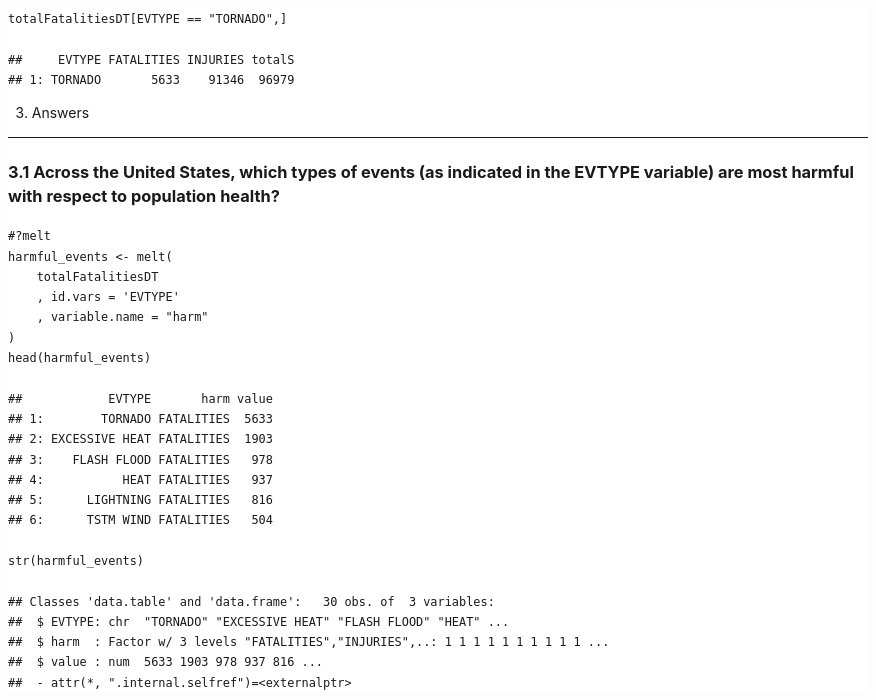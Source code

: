     totalFatalitiesDT[EVTYPE == "TORNADO",]

    ##     EVTYPE FATALITIES INJURIES totalS
    ## 1: TORNADO       5633    91346  96979

3. Answers
----------

### 3.1 Across the United States, which types of events (as indicated in the EVTYPE variable) are most harmful with respect to population health?

    #?melt
    harmful_events <- melt(
        totalFatalitiesDT
        , id.vars = 'EVTYPE'
        , variable.name = "harm"
    )
    head(harmful_events)

    ##            EVTYPE       harm value
    ## 1:        TORNADO FATALITIES  5633
    ## 2: EXCESSIVE HEAT FATALITIES  1903
    ## 3:    FLASH FLOOD FATALITIES   978
    ## 4:           HEAT FATALITIES   937
    ## 5:      LIGHTNING FATALITIES   816
    ## 6:      TSTM WIND FATALITIES   504

    str(harmful_events)

    ## Classes 'data.table' and 'data.frame':   30 obs. of  3 variables:
    ##  $ EVTYPE: chr  "TORNADO" "EXCESSIVE HEAT" "FLASH FLOOD" "HEAT" ...
    ##  $ harm  : Factor w/ 3 levels "FATALITIES","INJURIES",..: 1 1 1 1 1 1 1 1 1 1 ...
    ##  $ value : num  5633 1903 978 937 816 ...
    ##  - attr(*, ".internal.selfref")=<externalptr>
